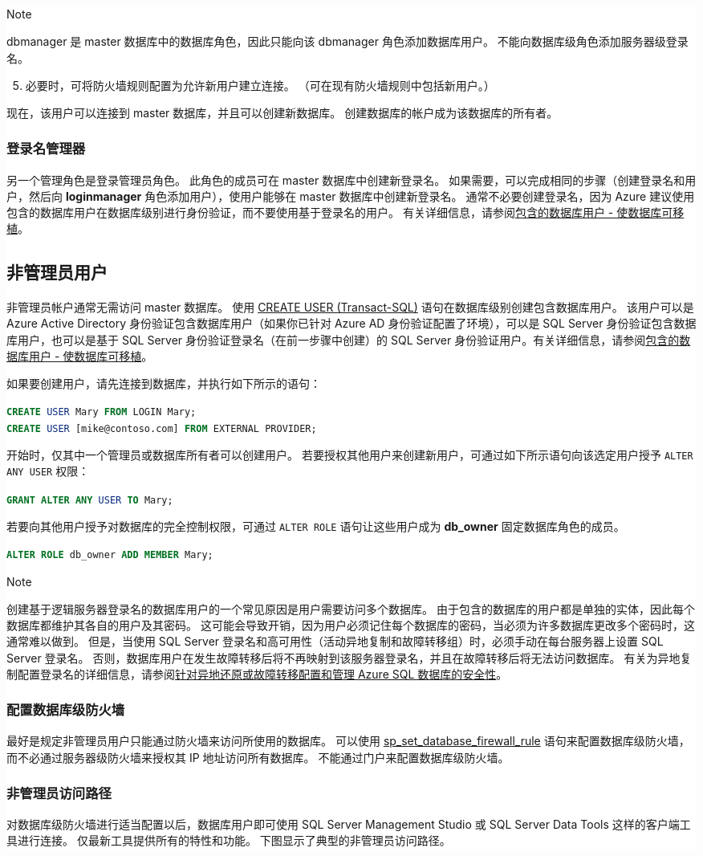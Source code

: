    > [!NOTE]
   > dbmanager 是 master 数据库中的数据库角色，因此只能向该 dbmanager 角色添加数据库用户。 不能向数据库级角色添加服务器级登录名。
    
5. 必要时，可将防火墙规则配置为允许新用户建立连接。 （可在现有防火墙规则中包括新用户。）

现在，该用户可以连接到 master 数据库，并且可以创建新数据库。 创建数据库的帐户成为该数据库的所有者。

### <a name="login-managers"></a>登录名管理器
另一个管理角色是登录管理员角色。 此角色的成员可在 master 数据库中创建新登录名。 如果需要，可以完成相同的步骤（创建登录名和用户，然后向 **loginmanager** 角色添加用户），使用户能够在 master 数据库中创建新登录名。 通常不必要创建登录名，因为 Azure 建议使用包含的数据库用户在数据库级别进行身份验证，而不要使用基于登录名的用户。 有关详细信息，请参阅[包含的数据库用户 - 使数据库可移植](https://msdn.microsoft.com/library/ff929188.aspx)。

## <a name="non-administrator-users"></a>非管理员用户
非管理员帐户通常无需访问 master 数据库。 使用 [CREATE USER (Transact-SQL)](https://msdn.microsoft.com/library/ms173463.aspx) 语句在数据库级别创建包含数据库用户。 该用户可以是 Azure Active Directory 身份验证包含数据库用户（如果你已针对 Azure AD 身份验证配置了环境），可以是 SQL Server 身份验证包含数据库用户，也可以是基于 SQL Server 身份验证登录名（在前一步骤中创建）的 SQL Server 身份验证用户。有关详细信息，请参阅[包含的数据库用户 - 使数据库可移植](https://msdn.microsoft.com/library/ff929188.aspx)。 

如果要创建用户，请先连接到数据库，并执行如下所示的语句：

```sql
CREATE USER Mary FROM LOGIN Mary; 
CREATE USER [mike@contoso.com] FROM EXTERNAL PROVIDER;
```

开始时，仅其中一个管理员或数据库所有者可以创建用户。 若要授权其他用户来创建新用户，可通过如下所示语句向该选定用户授予 `ALTER ANY USER` 权限：

```sql
GRANT ALTER ANY USER TO Mary;
```

若要向其他用户授予对数据库的完全控制权限，可通过 `ALTER ROLE` 语句让这些用户成为 **db_owner** 固定数据库角色的成员。

```sql
ALTER ROLE db_owner ADD MEMBER Mary; 
```

> [!NOTE]
> 创建基于逻辑服务器登录名的数据库用户的一个常见原因是用户需要访问多个数据库。 由于包含的数据库的用户都是单独的实体，因此每个数据库都维护其各自的用户及其密码。 这可能会导致开销，因为用户必须记住每个数据库的密码，当必须为许多数据库更改多个密码时，这通常难以做到。 但是，当使用 SQL Server 登录名和高可用性（活动异地复制和故障转移组）时，必须手动在每台服务器上设置 SQL Server 登录名。 否则，数据库用户在发生故障转移后将不再映射到该服务器登录名，并且在故障转移后将无法访问数据库。 有关为异地复制配置登录名的详细信息，请参阅[针对异地还原或故障转移配置和管理 Azure SQL 数据库的安全性](sql-database-geo-replication-security-config.md)。

### <a name="configuring-the-database-level-firewall"></a>配置数据库级防火墙
最好是规定非管理员用户只能通过防火墙来访问所使用的数据库。 可以使用 [sp_set_database_firewall_rule](https://msdn.microsoft.com/library/dn270010.aspx) 语句来配置数据库级防火墙，而不必通过服务器级防火墙来授权其 IP 地址访问所有数据库。 不能通过门户来配置数据库级防火墙。

### <a name="non-administrator-access-path"></a>非管理员访问路径
对数据库级防火墙进行适当配置以后，数据库用户即可使用 SQL Server Management Studio 或 SQL Server Data Tools 这样的客户端工具进行连接。 仅最新工具提供所有的特性和功能。 下图显示了典型的非管理员访问路径。
